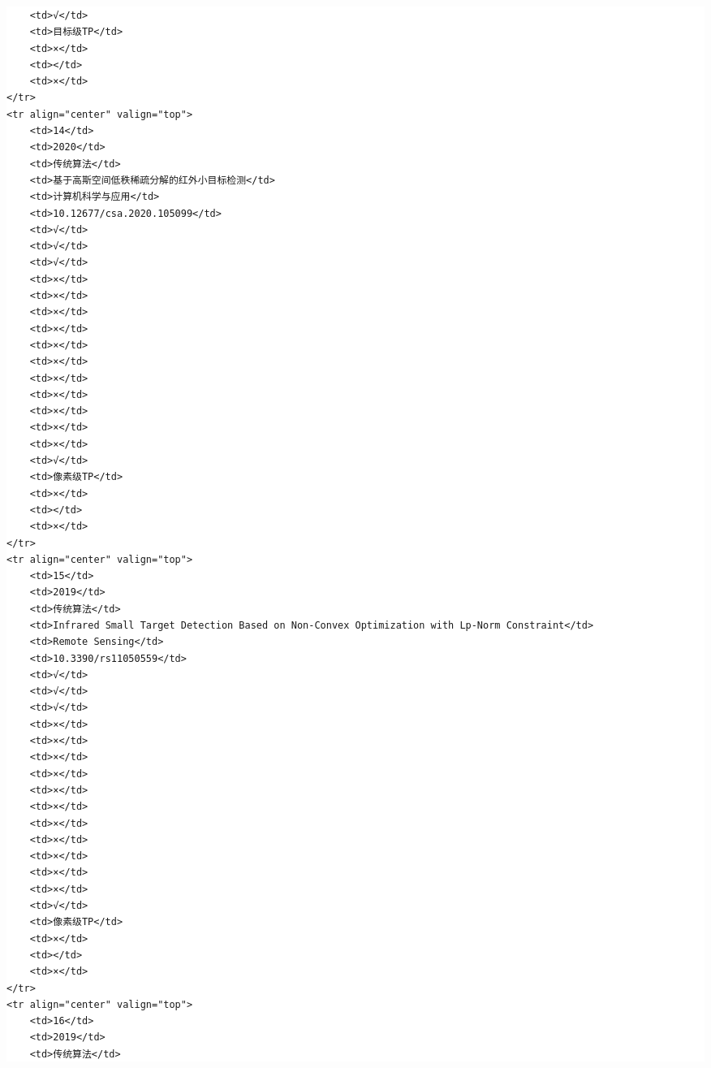         <td>√</td>
        <td>目标级TP</td>
        <td>×</td>
        <td></td>
        <td>×</td>
    </tr>
    <tr align="center" valign="top">
        <td>14</td>
        <td>2020</td>
        <td>传统算法</td>
        <td>基于高斯空间低秩稀疏分解的红外小目标检测</td>
        <td>计算机科学与应用</td>
        <td>10.12677/csa.2020.105099</td>
        <td>√</td>
        <td>√</td>
        <td>√</td>
        <td>×</td>
        <td>×</td>
        <td>×</td>
        <td>×</td>
        <td>×</td>
        <td>×</td>
        <td>×</td>
        <td>×</td>
        <td>×</td>
        <td>×</td>
        <td>×</td>
        <td>√</td>
        <td>像素级TP</td>
        <td>×</td>
        <td></td>
        <td>×</td>
    </tr>
    <tr align="center" valign="top">
        <td>15</td>
        <td>2019</td>
        <td>传统算法</td>
        <td>Infrared Small Target Detection Based on Non-Convex Optimization with Lp-Norm Constraint</td>
        <td>Remote Sensing</td>
        <td>10.3390/rs11050559</td>
        <td>√</td>
        <td>√</td>
        <td>√</td>
        <td>×</td>
        <td>×</td>
        <td>×</td>
        <td>×</td>
        <td>×</td>
        <td>×</td>
        <td>×</td>
        <td>×</td>
        <td>×</td>
        <td>×</td>
        <td>×</td>
        <td>√</td>
        <td>像素级TP</td>
        <td>×</td>
        <td></td>
        <td>×</td>
    </tr>
    <tr align="center" valign="top">
        <td>16</td>
        <td>2019</td>
        <td>传统算法</td>